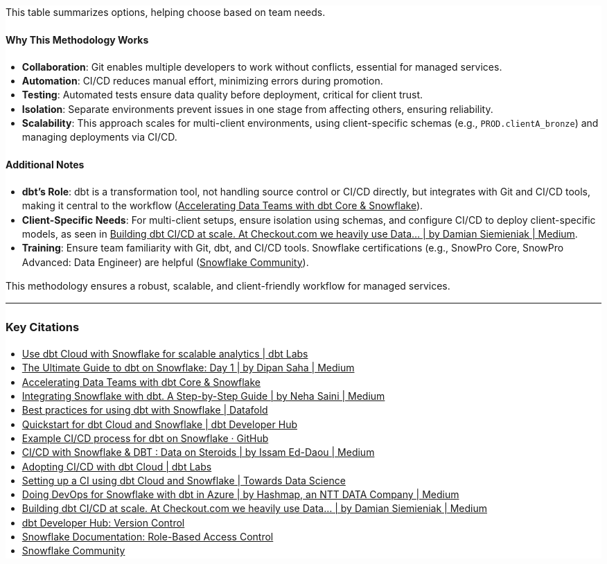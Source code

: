 This table summarizes options, helping choose based on team needs.

#### Why This Methodology Works
- **Collaboration**: Git enables multiple developers to work without conflicts, essential for managed services.
- **Automation**: CI/CD reduces manual effort, minimizing errors during promotion.
- **Testing**: Automated tests ensure data quality before deployment, critical for client trust.
- **Isolation**: Separate environments prevent issues in one stage from affecting others, ensuring reliability.
- **Scalability**: This approach scales for multi-client environments, using client-specific schemas (e.g., `PROD.clientA_bronze`) and managing deployments via CI/CD.

#### Additional Notes
- **dbt’s Role**: dbt is a transformation tool, not handling source control or CI/CD directly, but integrates with Git and CI/CD tools, making it central to the workflow ([Accelerating Data Teams with dbt Core & Snowflake](https://quickstarts.snowflake.com/guide/data_teams_with_dbt_core/index.html)).
- **Client-Specific Needs**: For multi-client setups, ensure isolation using schemas, and configure CI/CD to deploy client-specific models, as seen in [Building dbt CI/CD at scale. At Checkout.com we heavily use Data… | by Damian Siemieniak | Medium](https://medium.com/checkout-com-techblog/building-dbt-ci-cd-at-scale-365358f64b6f).
- **Training**: Ensure team familiarity with Git, dbt, and CI/CD tools. Snowflake certifications (e.g., SnowPro Core, SnowPro Advanced: Data Engineer) are helpful ([Snowflake Community](https://community.snowflake.com/s/)).

This methodology ensures a robust, scalable, and client-friendly workflow for managed services.

---

### Key Citations
- [Use dbt Cloud with Snowflake for scalable analytics | dbt Labs](https://www.getdbt.com/data-platforms/snowflake)
- [The Ultimate Guide to dbt on Snowflake: Day 1 | by Dipan Saha | Medium](https://medium.com/@dipan.saha/dbt-on-snowflake-a-comprehensive-guide-a849e893a2e)
- [Accelerating Data Teams with dbt Core & Snowflake](https://quickstarts.snowflake.com/guide/data_teams_with_dbt_core/index.html)
- [Integrating Snowflake with dbt. A Step-by-Step Guide | by Neha Saini | Medium](https://medium.com/@23saini/integrating-snowflake-with-dbt-28b3679f31cc)
- [Best practices for using dbt with Snowflake | Datafold](https://www.datafold.com/blog/best-practices-for-using-dbt-with-snowflake)
- [Quickstart for dbt Cloud and Snowflake | dbt Developer Hub](https://docs.getdbt.com/guides/snowflake)
- [Example CI/CD process for dbt on Snowflake · GitHub](https://gist.github.com/tjwaterman99/abf0fda18ef7ea94f796cbf4ed9213f3)
- [CI/CD with Snowflake & DBT : Data on Steroids | by Issam Ed-Daou | Medium](https://medium.com/@eddaouissam/ci-cd-with-snowflake-dbt-data-on-steroids-df6aef5b07d6)
- [Adopting CI/CD with dbt Cloud | dbt Labs](https://www.getdbt.com/blog/adopting-ci-cd-with-dbt-cloud)
- [Setting up a CI using dbt Cloud and Snowflake | Towards Data Science](https://towardsdatascience.com/setting-up-a-ci-using-dbt-cloud-and-snowflake-f79eecbb98ae)
- [Doing DevOps for Snowflake with dbt in Azure | by Hashmap, an NTT DATA Company | Medium](https://medium.com/hashmapinc/doing-devops-for-snowflake-with-dbt-in-azure-db5c6249e721)
- [Building dbt CI/CD at scale. At Checkout.com we heavily use Data… | by Damian Siemieniak | Medium](https://medium.com/checkout-com-techblog/building-dbt-ci-cd-at-scale-365358f64b6f)
- [dbt Developer Hub: Version Control](https://docs.getdbt.com/docs/collaborate/version-control)
- [Snowflake Documentation: Role-Based Access Control](https://docs.snowflake.com/en/user-guide/security-access-control-overview)
- [Snowflake Community](https://community.snowflake.com/s/)